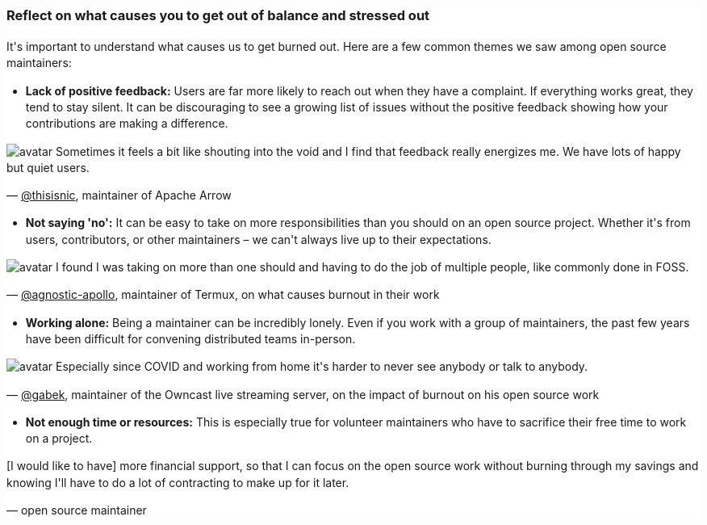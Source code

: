 ### Reflect on what causes you to get out of balance and stressed out

It's important to understand what causes us to get burned out. Here are a few common themes we saw among open source maintainers:

* **Lack of positive feedback:** Users are far more likely to reach out when they have a complaint. If everything works great, they tend to stay silent. It can be discouraging to see a growing list of issues without the positive feedback showing how your contributions are making a difference.

<aside markdown="1" class="pquote">
  <img src="https://avatars.githubusercontent.com/thisisnic?s=180" class="pquote-avatar" alt="avatar">
  Sometimes it feels a bit like shouting into the void and I find that feedback really energizes me. We have lots of happy but quiet users.
  <p markdown="1" class="pquote-credit">
— <a href="https://github.com/thisisnic">@thisisnic</a>, maintainer of Apache Arrow
  </p>
</aside>

* **Not saying 'no':** It can be easy to take on more responsibilities than you should on an open source project. Whether it's from users, contributors, or other maintainers – we can't always live up to their expectations.

<aside markdown="1" class="pquote">
  <img src="https://avatars.githubusercontent.com/agnostic-apollo?s=180" class="pquote-avatar" alt="avatar">
  I found I was taking on more than one should and having to do the job of multiple people, like commonly done in FOSS.
  <p markdown="1" class="pquote-credit">
— <a href="https://github.com/agnostic-apollo">@agnostic-apollo</a>, maintainer of Termux, on what causes burnout in their work
  </p>
</aside>

* **Working alone:** Being a maintainer can be incredibly lonely. Even if you work with a group of maintainers, the past few years have been difficult for convening distributed teams in-person.

<aside markdown="1" class="pquote">
  <img src="https://avatars.githubusercontent.com/gabek?s=180" class="pquote-avatar" alt="avatar">
 Especially since COVID and working from home it's harder to never see anybody or talk to anybody.
  <p markdown="1" class="pquote-credit">
— <a href="https://github.com/gabek">@gabek</a>, maintainer of the Owncast live streaming server, on the impact of burnout on his open source work
  </p>
</aside>

* **Not enough time or resources:** This is especially true for volunteer maintainers who have to sacrifice their free time to work on a project.

<aside markdown="1" class="pquote">
  [I would like to have] more financial support, so that I can focus on the open source work without burning through my savings and knowing I'll have to do a lot of contracting to make up for it later.
  <p markdown="1" class="pquote-credit">
— open source maintainer
  </p>
</aside>
